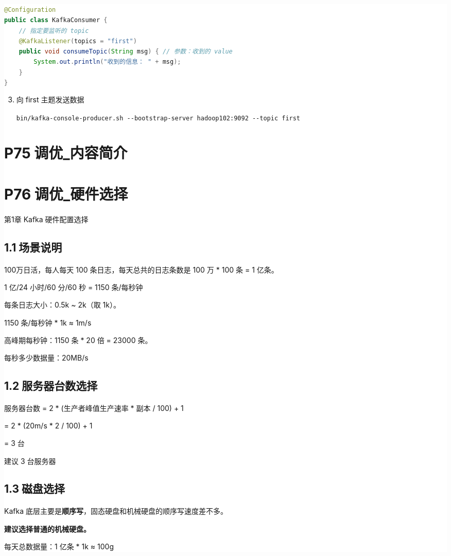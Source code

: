    ```java
   @Configuration
   public class KafkaConsumer {
       // 指定要监听的 topic
       @KafkaListener(topics = "first")
       public void consumeTopic(String msg) { // 参数：收到的 value
           System.out.println("收到的信息： " + msg);
       }
   }
   ```

3. 向 first 主题发送数据

   ```shell
   bin/kafka-console-producer.sh --bootstrap-server hadoop102:9092 --topic first
   ```

# P75 调优_内容简介

# P76 调优_硬件选择

第1章 Kafka 硬件配置选择

## 1.1 场景说明

100万日活，每人每天 100 条日志，每天总共的日志条数是 100 万 * 100 条 = 1 亿条。

1 亿/24 小时/60 分/60 秒 = 1150 条/每秒钟

每条日志大小：0.5k ~ 2k（取 1k）。

1150 条/每秒钟 * 1k ≈ 1m/s

高峰期每秒钟：1150 条 * 20 倍 = 23000 条。

每秒多少数据量：20MB/s

## 1.2 服务器台数选择

服务器台数 = 2 * (生产者峰值生产速率 * 副本 / 100) + 1

= 2 * (20m/s * 2 / 100) + 1

= 3 台

建议 3 台服务器

## 1.3 磁盘选择

Kafka 底层主要是**顺序写**，固态硬盘和机械硬盘的顺序写速度差不多。

**建议选择普通的机械硬盘。**

每天总数据量：1 亿条 * 1k ≈ 100g
